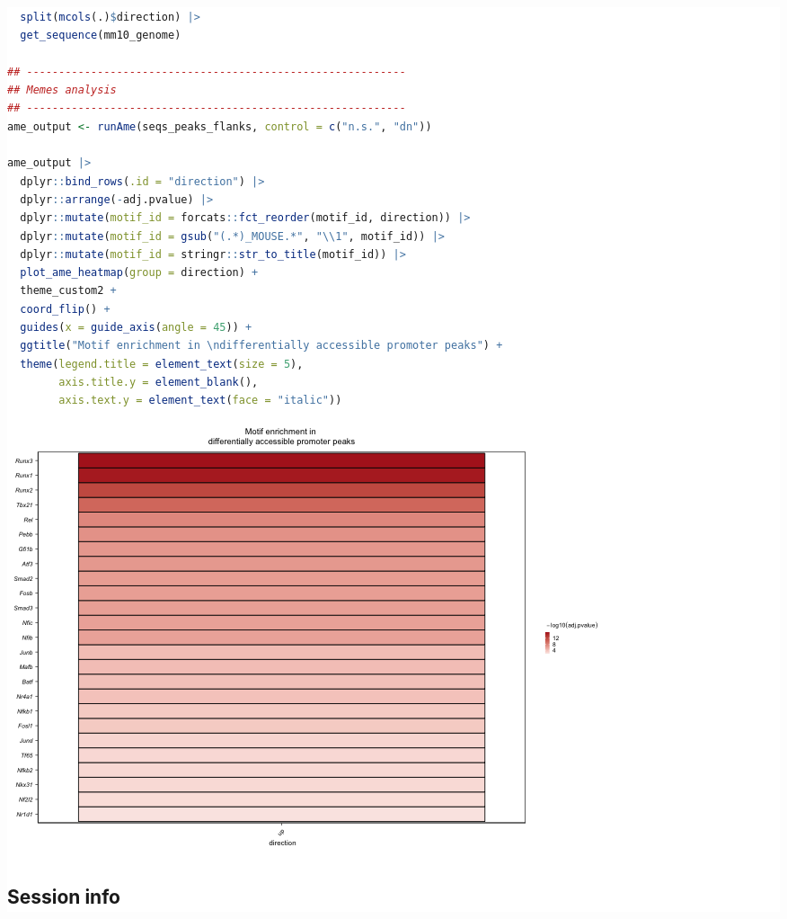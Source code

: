 ``` r
  split(mcols(.)$direction) |>
  get_sequence(mm10_genome)

## -----------------------------------------------------------
## Memes analysis
## -----------------------------------------------------------
ame_output <- runAme(seqs_peaks_flanks, control = c("n.s.", "dn"))

ame_output |>
  dplyr::bind_rows(.id = "direction") |>
  dplyr::arrange(-adj.pvalue) |>
  dplyr::mutate(motif_id = forcats::fct_reorder(motif_id, direction)) |>
  dplyr::mutate(motif_id = gsub("(.*)_MOUSE.*", "\\1", motif_id)) |>
  dplyr::mutate(motif_id = stringr::str_to_title(motif_id)) |>
  plot_ame_heatmap(group = direction) +
  theme_custom2 +
  coord_flip() +
  guides(x = guide_axis(angle = 45)) +
  ggtitle("Motif enrichment in \ndifferentially accessible promoter peaks") +
  theme(legend.title = element_text(size = 5), 
        axis.title.y = element_blank(), 
        axis.text.y = element_text(face = "italic")) 
```

![](Fig6_ATACseq_files/figure-gfm/unnamed-chunk-6-1.png)

## Session info
